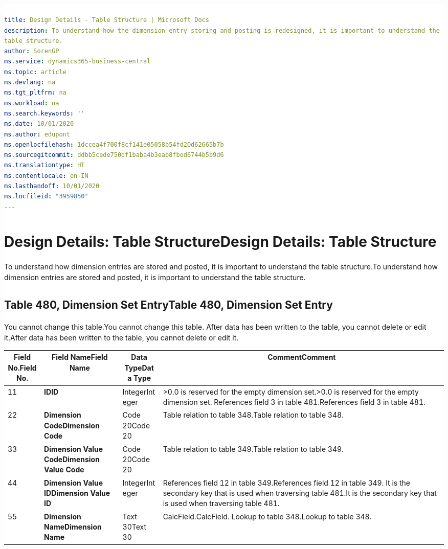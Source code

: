 ```yaml
---
title: Design Details - Table Structure | Microsoft Docs
description: To understand how the dimension entry storing and posting is redesigned, it is important to understand the table structure.
author: SorenGP
ms.service: dynamics365-business-central
ms.topic: article
ms.devlang: na
ms.tgt_pltfrm: na
ms.workload: na
ms.search.keywords: ''
ms.date: 10/01/2020
ms.author: edupont
ms.openlocfilehash: 1dccea4f700f8cf141e05058b54fd20d62665b7b
ms.sourcegitcommit: ddbb5cede750df1baba4b3eab8fbed6744b5b9d6
ms.translationtype: HT
ms.contentlocale: en-IN
ms.lasthandoff: 10/01/2020
ms.locfileid: "3959850"
---
```

# <a name="design-details-table-structure"></a><span data-ttu-id="c467c-103">Design Details: Table Structure</span><span class="sxs-lookup"><span data-stu-id="c467c-103">Design Details: Table Structure</span></span>
<span data-ttu-id="c467c-104">To understand how dimension entries are stored and posted, it is important to understand the table structure.</span><span class="sxs-lookup"><span data-stu-id="c467c-104">To understand how dimension entries are stored and posted, it is important to understand the table structure.</span></span>  

## <a name="table-480-dimension-set-entry"></a><span data-ttu-id="c467c-105">Table 480, Dimension Set Entry</span><span class="sxs-lookup"><span data-stu-id="c467c-105">Table 480, Dimension Set Entry</span></span>  
<span data-ttu-id="c467c-106">You cannot change this table.</span><span class="sxs-lookup"><span data-stu-id="c467c-106">You cannot change this table.</span></span> <span data-ttu-id="c467c-107">After data has been written to the table, you cannot delete or edit it.</span><span class="sxs-lookup"><span data-stu-id="c467c-107">After data has been written to the table, you cannot delete or edit it.</span></span>

|<span data-ttu-id="c467c-108">Field No.</span><span class="sxs-lookup"><span data-stu-id="c467c-108">Field No.</span></span>|<span data-ttu-id="c467c-109">Field Name</span><span class="sxs-lookup"><span data-stu-id="c467c-109">Field Name</span></span>|<span data-ttu-id="c467c-110">Data Type</span><span class="sxs-lookup"><span data-stu-id="c467c-110">Data Type</span></span>|<span data-ttu-id="c467c-111">Comment</span><span class="sxs-lookup"><span data-stu-id="c467c-111">Comment</span></span>|  
|---------------|----------------|---------------|-------------|  
|<span data-ttu-id="c467c-112">1</span><span class="sxs-lookup"><span data-stu-id="c467c-112">1</span></span>|<span data-ttu-id="c467c-113">**ID**</span><span class="sxs-lookup"><span data-stu-id="c467c-113">**ID**</span></span>|<span data-ttu-id="c467c-114">Integer</span><span class="sxs-lookup"><span data-stu-id="c467c-114">Integer</span></span>|<span data-ttu-id="c467c-115">>0.0 is reserved for the empty dimension set.</span><span class="sxs-lookup"><span data-stu-id="c467c-115">>0.0 is reserved for the empty dimension set.</span></span> <span data-ttu-id="c467c-116">References field 3 in table 481.</span><span class="sxs-lookup"><span data-stu-id="c467c-116">References field 3 in table 481.</span></span>|  
|<span data-ttu-id="c467c-117">2</span><span class="sxs-lookup"><span data-stu-id="c467c-117">2</span></span>|<span data-ttu-id="c467c-118">**Dimension Code**</span><span class="sxs-lookup"><span data-stu-id="c467c-118">**Dimension Code**</span></span>|<span data-ttu-id="c467c-119">Code 20</span><span class="sxs-lookup"><span data-stu-id="c467c-119">Code 20</span></span>|<span data-ttu-id="c467c-120">Table relation to table 348.</span><span class="sxs-lookup"><span data-stu-id="c467c-120">Table relation to table 348.</span></span>|  
|<span data-ttu-id="c467c-121">3</span><span class="sxs-lookup"><span data-stu-id="c467c-121">3</span></span>|<span data-ttu-id="c467c-122">**Dimension Value Code**</span><span class="sxs-lookup"><span data-stu-id="c467c-122">**Dimension Value Code**</span></span>|<span data-ttu-id="c467c-123">Code 20</span><span class="sxs-lookup"><span data-stu-id="c467c-123">Code 20</span></span>|<span data-ttu-id="c467c-124">Table relation to table 349.</span><span class="sxs-lookup"><span data-stu-id="c467c-124">Table relation to table 349.</span></span>|  
|<span data-ttu-id="c467c-125">4</span><span class="sxs-lookup"><span data-stu-id="c467c-125">4</span></span>|<span data-ttu-id="c467c-126">**Dimension Value ID**</span><span class="sxs-lookup"><span data-stu-id="c467c-126">**Dimension Value ID**</span></span>|<span data-ttu-id="c467c-127">Integer</span><span class="sxs-lookup"><span data-stu-id="c467c-127">Integer</span></span>|<span data-ttu-id="c467c-128">References field 12 in table 349.</span><span class="sxs-lookup"><span data-stu-id="c467c-128">References field 12 in table 349.</span></span> <span data-ttu-id="c467c-129">It is the secondary key that is used when traversing table 481.</span><span class="sxs-lookup"><span data-stu-id="c467c-129">It is the secondary key that is used when traversing table 481.</span></span>|  
|<span data-ttu-id="c467c-130">5</span><span class="sxs-lookup"><span data-stu-id="c467c-130">5</span></span>|<span data-ttu-id="c467c-131">**Dimension Name**</span><span class="sxs-lookup"><span data-stu-id="c467c-131">**Dimension Name**</span></span>|<span data-ttu-id="c467c-132">Text 30</span><span class="sxs-lookup"><span data-stu-id="c467c-132">Text 30</span></span>|<span data-ttu-id="c467c-133">CalcField.</span><span class="sxs-lookup"><span data-stu-id="c467c-133">CalcField.</span></span> <span data-ttu-id="c467c-134">Lookup to table 348.</span><span class="sxs-lookup"><span data-stu-id="c467c-134">Lookup to table 348.</span></span>|  
